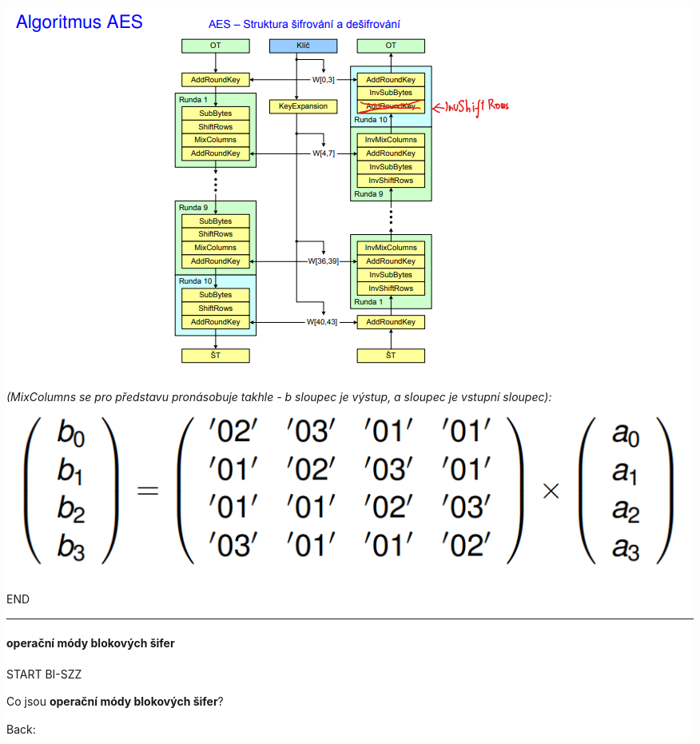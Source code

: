 ![](../../Assets/Pasted%20image%2020220308102302.png)

_(MixColumns se pro představu pronásobuje takhle - b sloupec je výstup, a sloupec je vstupní sloupec):_
![](../../Assets/Pasted%20image%2020240522124640.png)

END

---

#### operační módy blokových šifer


START
BI-SZZ

Co jsou **operační módy blokových šifer**?

Back:
